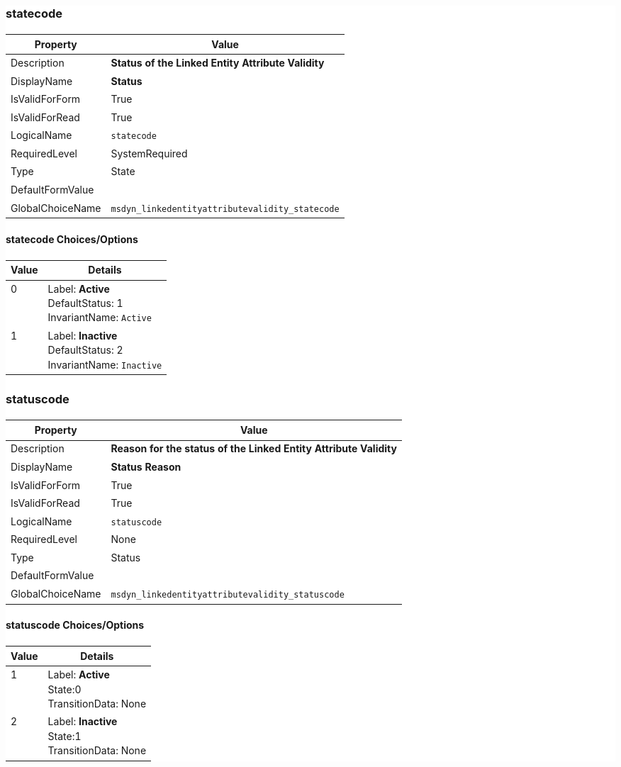 ### <a name="BKMK_statecode"></a> statecode

|Property|Value|
|---|---|
|Description|**Status of the Linked Entity Attribute Validity**|
|DisplayName|**Status**|
|IsValidForForm|True|
|IsValidForRead|True|
|LogicalName|`statecode`|
|RequiredLevel|SystemRequired|
|Type|State|
|DefaultFormValue||
|GlobalChoiceName|`msdyn_linkedentityattributevalidity_statecode`|

#### statecode Choices/Options

|Value|Details|
|---|---|
|0|Label: **Active**<br />DefaultStatus: 1<br />InvariantName: `Active`|
|1|Label: **Inactive**<br />DefaultStatus: 2<br />InvariantName: `Inactive`|

### <a name="BKMK_statuscode"></a> statuscode

|Property|Value|
|---|---|
|Description|**Reason for the status of the Linked Entity Attribute Validity**|
|DisplayName|**Status Reason**|
|IsValidForForm|True|
|IsValidForRead|True|
|LogicalName|`statuscode`|
|RequiredLevel|None|
|Type|Status|
|DefaultFormValue||
|GlobalChoiceName|`msdyn_linkedentityattributevalidity_statuscode`|

#### statuscode Choices/Options

|Value|Details|
|---|---|
|1|Label: **Active**<br />State:0<br />TransitionData: None|
|2|Label: **Inactive**<br />State:1<br />TransitionData: None|
